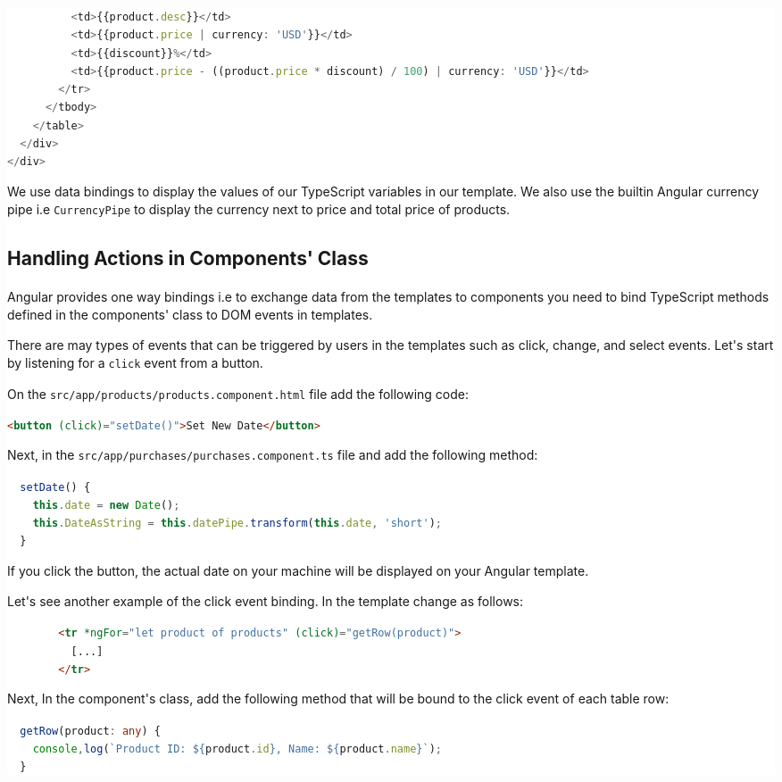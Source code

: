 ```ts
          <td>{{product.desc}}</td>
          <td>{{product.price | currency: 'USD'}}</td>
          <td>{{discount}}%</td>
          <td>{{product.price - ((product.price * discount) / 100) | currency: 'USD'}}</td>
        </tr>
      </tbody>
    </table>
  </div>
</div>
```

We use data bindings to display the values of our TypeScript variables in our template. We also use the builtin Angular currency pipe i.e `CurrencyPipe` to display the currency next to price and total price of products. 

## Handling Actions in Components' Class

Angular provides one way bindings i.e to exchange data from the templates to components you need to bind TypeScript methods defined in the components' class to DOM events in templates.
  
There are may types of events that can be triggered by users in the templates such as click, change, and select events. Let's start by listening for a `click` event from a button. 

On the `src/app/products/products.component.html` file add the following code:

```html
<button (click)="setDate()">Set New Date</button>
```

Next, in the `src/app/purchases/purchases.component.ts` file and add the following method:

```ts
  setDate() {
    this.date = new Date();
    this.DateAsString = this.datePipe.transform(this.date, 'short');
  }
```

If you click the button, the actual date on your machine will be displayed on your Angular template.

 Let's see another example of the click event binding. In the template change as follows:

```html
        <tr *ngFor="let product of products" (click)="getRow(product)">
          [...]
        </tr>
```

Next, In the component's class, add the following method that will be bound to the click event of each table row:

```ts
  getRow(product: any) {
    console,log(`Product ID: ${product.id}, Name: ${product.name}`);
  }
```
